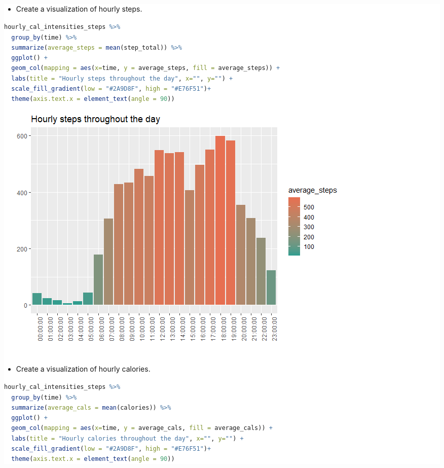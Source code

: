 -   Create a visualization of hourly steps.

``` r
hourly_cal_intensities_steps %>%
  group_by(time) %>%
  summarize(average_steps = mean(step_total)) %>%
  ggplot() +
  geom_col(mapping = aes(x=time, y = average_steps, fill = average_steps)) + 
  labs(title = "Hourly steps throughout the day", x="", y="") + 
  scale_fill_gradient(low = "#2A9D8F", high = "#E76F51")+
  theme(axis.text.x = element_text(angle = 90))
```

![](Fitness-Tracker-Trend-Analysis--Github--_files/figure-gfm/unnamed-chunk-15-1.png)

-   Create a visualization of hourly calories.

``` r
hourly_cal_intensities_steps %>%
  group_by(time) %>%
  summarize(average_cals = mean(calories)) %>%
  ggplot() +
  geom_col(mapping = aes(x=time, y = average_cals, fill = average_cals)) + 
  labs(title = "Hourly calories throughout the day", x="", y="") + 
  scale_fill_gradient(low = "#2A9D8F", high = "#E76F51")+
  theme(axis.text.x = element_text(angle = 90))
```
